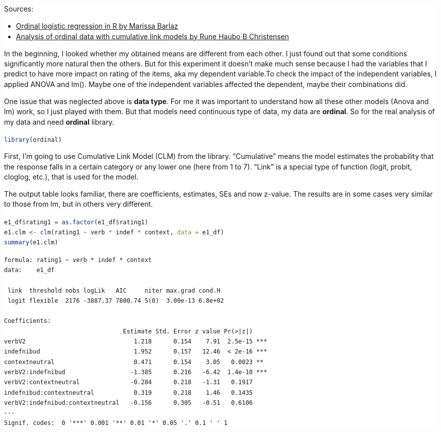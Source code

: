 Sources:

- [Ordinal logistic regression in R by Marissa
  Barlaz](https://marissabarlaz.github.io/portfolio/ols/)
- [Analysis of ordinal data with cumulative link models by Rune Haubo B
  Christensen](https://citeseerx.ist.psu.edu/document?repid=rep1&type=pdf&doi=ebbe4c4abe64c3889bc3309311790c367fd9bf51)

In the beginning, I looked whether my obtained means are different from
each other. I just found out that some conditions significantly more
natural then the others. But for this experiment it doesn’t make much
sense because I had the variables that I predict to have more impact on
rating of the items, aka my dependent variable.To check the impact of
the independent variables, I applied ANOVA and lm(). Maybe one of the
independent variables affected the dependent, maybe their combinations
did.

One issue that was neglected above is **data type**. For me it was
important to understand how all these other models (Anova and lm) work,
so I just played with them. But that models need continuous type of
data, my data are **ordinal**. So for the real analysis of my data and
need **ordinal** library.

``` r
library(ordinal)
```

First, I’m going to use Cumulative Link Model (CLM) from the library.
“Cumulative” means the model estimates the probability that the response
falls in a certain category or any lower one (here from 1 to 7). “Link”
is a special type of function (logit, probit, cloglog, etc.), that is
used for the model.

The output table looks familiar, there are coefficients, estimates, SEs
and now z-value. The results are in some cases very similar to those
from lm, but in others very different.

``` r
e1_df$rating1 = as.factor(e1_df$rating1)
e1.clm <- clm(rating1 ~ verb * indef * context, data = e1_df)
summary(e1.clm) 
```

    formula: rating1 ~ verb * indef * context
    data:    e1_df

     link  threshold nobs logLik   AIC     niter max.grad cond.H 
     logit flexible  2176 -3887.37 7800.74 5(0)  3.00e-13 6.8e+02

    Coefficients:
                                     Estimate Std. Error z value Pr(>|z|)    
    verbV2                              1.218      0.154    7.91  2.5e-15 ***
    indefnibud                          1.952      0.157   12.46  < 2e-16 ***
    contextneutral                      0.471      0.154    3.05   0.0023 ** 
    verbV2:indefnibud                  -1.385      0.216   -6.42  1.4e-10 ***
    verbV2:contextneutral              -0.284      0.218   -1.31   0.1917    
    indefnibud:contextneutral           0.319      0.218    1.46   0.1435    
    verbV2:indefnibud:contextneutral   -0.156      0.305   -0.51   0.6106    
    ---
    Signif. codes:  0 '***' 0.001 '**' 0.01 '*' 0.05 '.' 0.1 ' ' 1
